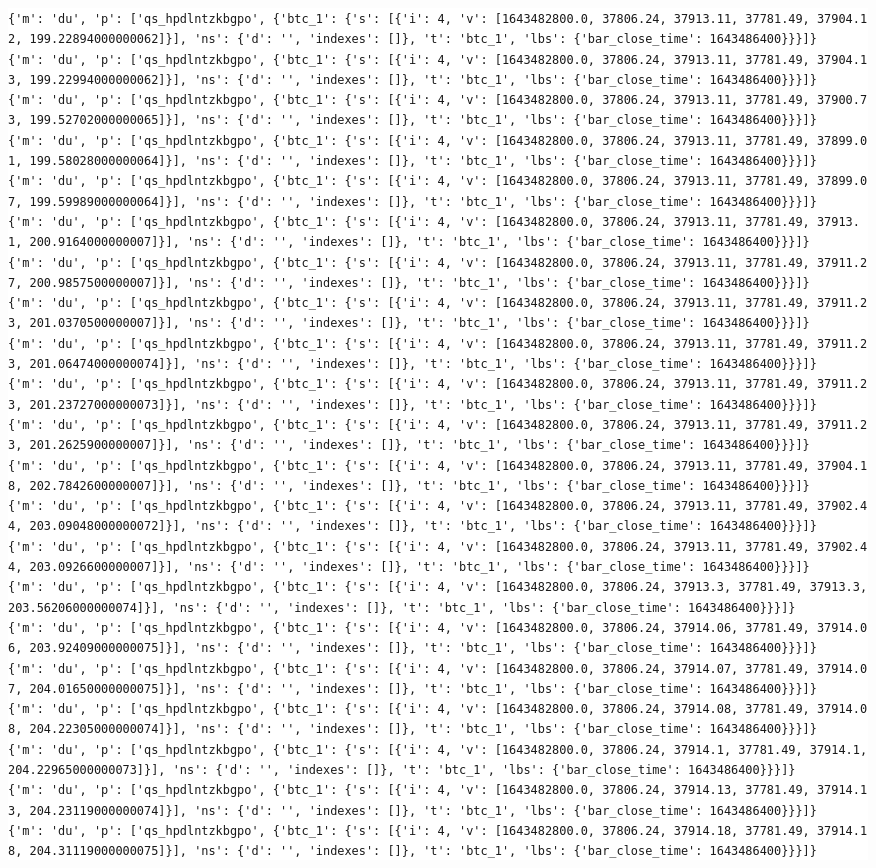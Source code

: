     {'m': 'du', 'p': ['qs_hpdlntzkbgpo', {'btc_1': {'s': [{'i': 4, 'v': [1643482800.0, 37806.24, 37913.11, 37781.49, 37904.12, 199.22894000000062]}], 'ns': {'d': '', 'indexes': []}, 't': 'btc_1', 'lbs': {'bar_close_time': 1643486400}}}]}
    {'m': 'du', 'p': ['qs_hpdlntzkbgpo', {'btc_1': {'s': [{'i': 4, 'v': [1643482800.0, 37806.24, 37913.11, 37781.49, 37904.13, 199.22994000000062]}], 'ns': {'d': '', 'indexes': []}, 't': 'btc_1', 'lbs': {'bar_close_time': 1643486400}}}]}
    {'m': 'du', 'p': ['qs_hpdlntzkbgpo', {'btc_1': {'s': [{'i': 4, 'v': [1643482800.0, 37806.24, 37913.11, 37781.49, 37900.73, 199.52702000000065]}], 'ns': {'d': '', 'indexes': []}, 't': 'btc_1', 'lbs': {'bar_close_time': 1643486400}}}]}
    {'m': 'du', 'p': ['qs_hpdlntzkbgpo', {'btc_1': {'s': [{'i': 4, 'v': [1643482800.0, 37806.24, 37913.11, 37781.49, 37899.01, 199.58028000000064]}], 'ns': {'d': '', 'indexes': []}, 't': 'btc_1', 'lbs': {'bar_close_time': 1643486400}}}]}
    {'m': 'du', 'p': ['qs_hpdlntzkbgpo', {'btc_1': {'s': [{'i': 4, 'v': [1643482800.0, 37806.24, 37913.11, 37781.49, 37899.07, 199.59989000000064]}], 'ns': {'d': '', 'indexes': []}, 't': 'btc_1', 'lbs': {'bar_close_time': 1643486400}}}]}
    {'m': 'du', 'p': ['qs_hpdlntzkbgpo', {'btc_1': {'s': [{'i': 4, 'v': [1643482800.0, 37806.24, 37913.11, 37781.49, 37913.1, 200.9164000000007]}], 'ns': {'d': '', 'indexes': []}, 't': 'btc_1', 'lbs': {'bar_close_time': 1643486400}}}]}
    {'m': 'du', 'p': ['qs_hpdlntzkbgpo', {'btc_1': {'s': [{'i': 4, 'v': [1643482800.0, 37806.24, 37913.11, 37781.49, 37911.27, 200.9857500000007]}], 'ns': {'d': '', 'indexes': []}, 't': 'btc_1', 'lbs': {'bar_close_time': 1643486400}}}]}
    {'m': 'du', 'p': ['qs_hpdlntzkbgpo', {'btc_1': {'s': [{'i': 4, 'v': [1643482800.0, 37806.24, 37913.11, 37781.49, 37911.23, 201.0370500000007]}], 'ns': {'d': '', 'indexes': []}, 't': 'btc_1', 'lbs': {'bar_close_time': 1643486400}}}]}
    {'m': 'du', 'p': ['qs_hpdlntzkbgpo', {'btc_1': {'s': [{'i': 4, 'v': [1643482800.0, 37806.24, 37913.11, 37781.49, 37911.23, 201.06474000000074]}], 'ns': {'d': '', 'indexes': []}, 't': 'btc_1', 'lbs': {'bar_close_time': 1643486400}}}]}
    {'m': 'du', 'p': ['qs_hpdlntzkbgpo', {'btc_1': {'s': [{'i': 4, 'v': [1643482800.0, 37806.24, 37913.11, 37781.49, 37911.23, 201.23727000000073]}], 'ns': {'d': '', 'indexes': []}, 't': 'btc_1', 'lbs': {'bar_close_time': 1643486400}}}]}
    {'m': 'du', 'p': ['qs_hpdlntzkbgpo', {'btc_1': {'s': [{'i': 4, 'v': [1643482800.0, 37806.24, 37913.11, 37781.49, 37911.23, 201.2625900000007]}], 'ns': {'d': '', 'indexes': []}, 't': 'btc_1', 'lbs': {'bar_close_time': 1643486400}}}]}
    {'m': 'du', 'p': ['qs_hpdlntzkbgpo', {'btc_1': {'s': [{'i': 4, 'v': [1643482800.0, 37806.24, 37913.11, 37781.49, 37904.18, 202.7842600000007]}], 'ns': {'d': '', 'indexes': []}, 't': 'btc_1', 'lbs': {'bar_close_time': 1643486400}}}]}
    {'m': 'du', 'p': ['qs_hpdlntzkbgpo', {'btc_1': {'s': [{'i': 4, 'v': [1643482800.0, 37806.24, 37913.11, 37781.49, 37902.44, 203.09048000000072]}], 'ns': {'d': '', 'indexes': []}, 't': 'btc_1', 'lbs': {'bar_close_time': 1643486400}}}]}
    {'m': 'du', 'p': ['qs_hpdlntzkbgpo', {'btc_1': {'s': [{'i': 4, 'v': [1643482800.0, 37806.24, 37913.11, 37781.49, 37902.44, 203.0926600000007]}], 'ns': {'d': '', 'indexes': []}, 't': 'btc_1', 'lbs': {'bar_close_time': 1643486400}}}]}
    {'m': 'du', 'p': ['qs_hpdlntzkbgpo', {'btc_1': {'s': [{'i': 4, 'v': [1643482800.0, 37806.24, 37913.3, 37781.49, 37913.3, 203.56206000000074]}], 'ns': {'d': '', 'indexes': []}, 't': 'btc_1', 'lbs': {'bar_close_time': 1643486400}}}]}
    {'m': 'du', 'p': ['qs_hpdlntzkbgpo', {'btc_1': {'s': [{'i': 4, 'v': [1643482800.0, 37806.24, 37914.06, 37781.49, 37914.06, 203.92409000000075]}], 'ns': {'d': '', 'indexes': []}, 't': 'btc_1', 'lbs': {'bar_close_time': 1643486400}}}]}
    {'m': 'du', 'p': ['qs_hpdlntzkbgpo', {'btc_1': {'s': [{'i': 4, 'v': [1643482800.0, 37806.24, 37914.07, 37781.49, 37914.07, 204.01650000000075]}], 'ns': {'d': '', 'indexes': []}, 't': 'btc_1', 'lbs': {'bar_close_time': 1643486400}}}]}
    {'m': 'du', 'p': ['qs_hpdlntzkbgpo', {'btc_1': {'s': [{'i': 4, 'v': [1643482800.0, 37806.24, 37914.08, 37781.49, 37914.08, 204.22305000000074]}], 'ns': {'d': '', 'indexes': []}, 't': 'btc_1', 'lbs': {'bar_close_time': 1643486400}}}]}
    {'m': 'du', 'p': ['qs_hpdlntzkbgpo', {'btc_1': {'s': [{'i': 4, 'v': [1643482800.0, 37806.24, 37914.1, 37781.49, 37914.1, 204.22965000000073]}], 'ns': {'d': '', 'indexes': []}, 't': 'btc_1', 'lbs': {'bar_close_time': 1643486400}}}]}
    {'m': 'du', 'p': ['qs_hpdlntzkbgpo', {'btc_1': {'s': [{'i': 4, 'v': [1643482800.0, 37806.24, 37914.13, 37781.49, 37914.13, 204.23119000000074]}], 'ns': {'d': '', 'indexes': []}, 't': 'btc_1', 'lbs': {'bar_close_time': 1643486400}}}]}
    {'m': 'du', 'p': ['qs_hpdlntzkbgpo', {'btc_1': {'s': [{'i': 4, 'v': [1643482800.0, 37806.24, 37914.18, 37781.49, 37914.18, 204.31119000000075]}], 'ns': {'d': '', 'indexes': []}, 't': 'btc_1', 'lbs': {'bar_close_time': 1643486400}}}]}
